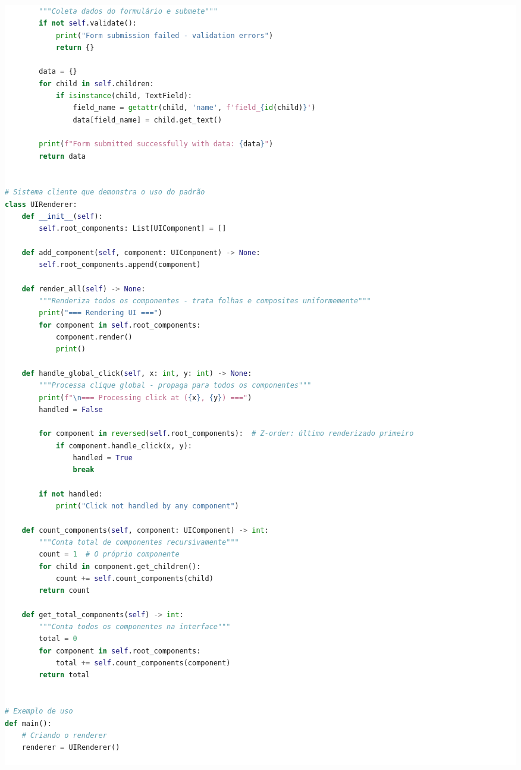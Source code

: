 ```python
        """Coleta dados do formulário e submete"""
        if not self.validate():
            print("Form submission failed - validation errors")
            return {}
        
        data = {}
        for child in self.children:
            if isinstance(child, TextField):
                field_name = getattr(child, 'name', f'field_{id(child)}')
                data[field_name] = child.get_text()
        
        print(f"Form submitted successfully with data: {data}")
        return data


# Sistema cliente que demonstra o uso do padrão
class UIRenderer:
    def __init__(self):
        self.root_components: List[UIComponent] = []
    
    def add_component(self, component: UIComponent) -> None:
        self.root_components.append(component)
    
    def render_all(self) -> None:
        """Renderiza todos os componentes - trata folhas e composites uniformemente"""
        print("=== Rendering UI ===")
        for component in self.root_components:
            component.render()
            print()
    
    def handle_global_click(self, x: int, y: int) -> None:
        """Processa clique global - propaga para todos os componentes"""
        print(f"\n=== Processing click at ({x}, {y}) ===")
        handled = False
        
        for component in reversed(self.root_components):  # Z-order: último renderizado primeiro
            if component.handle_click(x, y):
                handled = True
                break
        
        if not handled:
            print("Click not handled by any component")
    
    def count_components(self, component: UIComponent) -> int:
        """Conta total de componentes recursivamente"""
        count = 1  # O próprio componente
        for child in component.get_children():
            count += self.count_components(child)
        return count
    
    def get_total_components(self) -> int:
        """Conta todos os componentes na interface"""
        total = 0
        for component in self.root_components:
            total += self.count_components(component)
        return total


# Exemplo de uso
def main():
    # Criando o renderer
    renderer = UIRenderer()
    
```